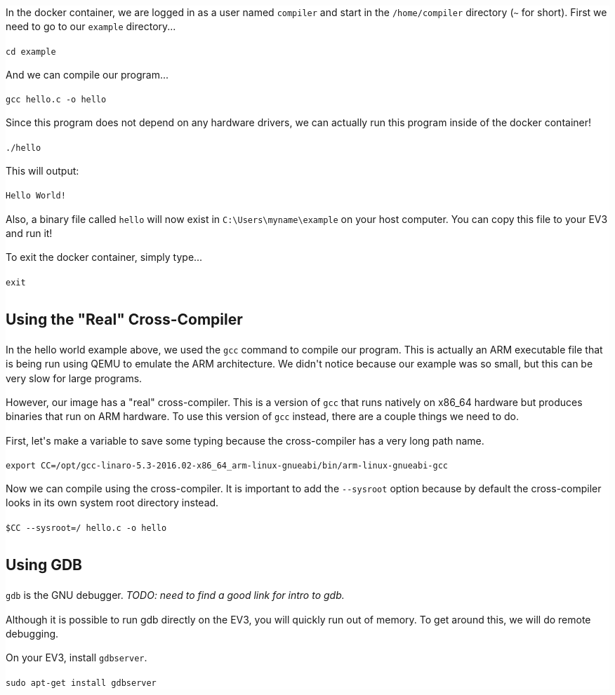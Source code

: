 In the docker container, we are logged in as a user named `compiler` and start
in the `/home/compiler` directory (`~` for short). First we need to go to our
`example` directory...

    cd example

And we can compile our program...

    gcc hello.c -o hello

Since this program does not depend on any hardware drivers, we can actually run
this program inside of the docker container!

    ./hello

This will output:

    Hello World!

Also, a binary file called `hello` will now exist in `C:\Users\myname\example`
on your host computer. You can copy this file to your EV3 and run it!

To exit the docker container, simply type...

    exit


## Using the "Real" Cross-Compiler

In the hello world example above, we used the `gcc` command to compile our program.
This is actually an ARM executable file that is being run using QEMU to emulate
the ARM architecture. We didn't notice because our example was so small, but this
can be very slow for large programs.

However, our image has a "real" cross-compiler. This is a version of `gcc` that
runs natively on x86_64 hardware but produces binaries that run on ARM hardware.
To use this version of `gcc` instead, there are a couple things we need to do.

First, let's make a variable to save some typing because the cross-compiler has
a very long path name.

    export CC=/opt/gcc-linaro-5.3-2016.02-x86_64_arm-linux-gnueabi/bin/arm-linux-gnueabi-gcc

Now we can compile using the cross-compiler. It is important to add the `--sysroot`
option because by default the cross-compiler looks in its own system root directory
instead.

    $CC --sysroot=/ hello.c -o hello


## Using GDB

`gdb` is the GNU debugger. _TODO: need to find a good link for intro to gdb._

Although it is possible to run gdb directly on the EV3, you will quickly run
out of memory. To get around this, we will do remote debugging.

On your EV3, install `gdbserver`.

    sudo apt-get install gdbserver

